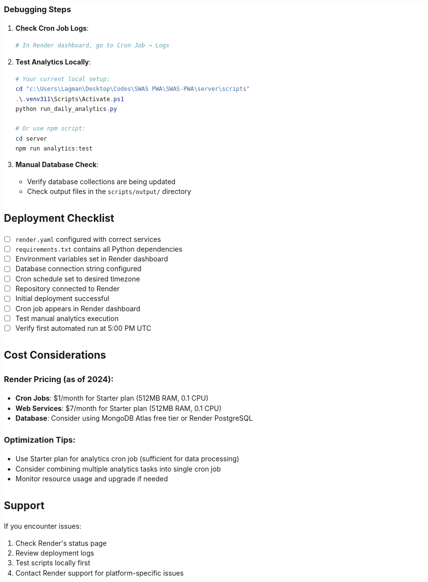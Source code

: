 ### Debugging Steps

1. **Check Cron Job Logs**:
   ```bash
   # In Render dashboard, go to Cron Job → Logs
   ```

2. **Test Analytics Locally**:
   ```powershell
   # Your current local setup:
   cd "c:\Users\Lagman\Desktop\Codes\SWAS PWA\SWAS-PWA\server\scripts"
   .\.venv311\Scripts\Activate.ps1
   python run_daily_analytics.py
   
   # Or use npm script:
   cd server
   npm run analytics:test
   ```

3. **Manual Database Check**:
   - Verify database collections are being updated
   - Check output files in the `scripts/output/` directory

## Deployment Checklist

- [ ] `render.yaml` configured with correct services
- [ ] `requirements.txt` contains all Python dependencies
- [ ] Environment variables set in Render dashboard
- [ ] Database connection string configured
- [ ] Cron schedule set to desired timezone
- [ ] Repository connected to Render
- [ ] Initial deployment successful
- [ ] Cron job appears in Render dashboard
- [ ] Test manual analytics execution
- [ ] Verify first automated run at 5:00 PM UTC

## Cost Considerations

### Render Pricing (as of 2024):
- **Cron Jobs**: $1/month for Starter plan (512MB RAM, 0.1 CPU)
- **Web Services**: $7/month for Starter plan (512MB RAM, 0.1 CPU)
- **Database**: Consider using MongoDB Atlas free tier or Render PostgreSQL

### Optimization Tips:
- Use Starter plan for analytics cron job (sufficient for data processing)
- Consider combining multiple analytics tasks into single cron job
- Monitor resource usage and upgrade if needed

## Support

If you encounter issues:
1. Check Render's status page
2. Review deployment logs
3. Test scripts locally first
4. Contact Render support for platform-specific issues